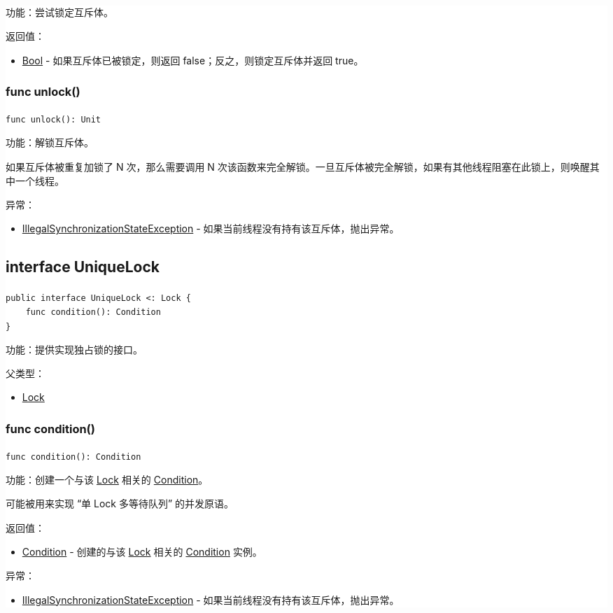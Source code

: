 功能：尝试锁定互斥体。

返回值：

- [Bool](../../core/core_package_api/core_package_intrinsics.md#bool) - 如果互斥体已被锁定，则返回 false；反之，则锁定互斥体并返回 true。

### func unlock()

```cangjie
func unlock(): Unit
```

功能：解锁互斥体。

如果互斥体被重复加锁了 N 次，那么需要调用 N 次该函数来完全解锁。一旦互斥体被完全解锁，如果有其他线程阻塞在此锁上，则唤醒其中一个线程。

异常：

- [IllegalSynchronizationStateException](sync_package_exceptions.md#class-illegalsynchronizationstateexception) - 如果当前线程没有持有该互斥体，抛出异常。

## interface UniqueLock

```cangjie
public interface UniqueLock <: Lock {
    func condition(): Condition
}
```

功能：提供实现独占锁的接口。

父类型：

- [Lock](#interface-lock)

### func condition()

```cangjie
func condition(): Condition
```

功能：创建一个与该 [Lock](#interface-lock) 相关的 [Condition](#interface-condition)。

可能被用来实现 “单 Lock 多等待队列” 的并发原语。

返回值：

- [Condition](#interface-condition) - 创建的与该 [Lock](#interface-lock) 相关的 [Condition](#interface-condition) 实例。

异常：

- [IllegalSynchronizationStateException](sync_package_exceptions.md#class-illegalsynchronizationstateexception) - 如果当前线程没有持有该互斥体，抛出异常。